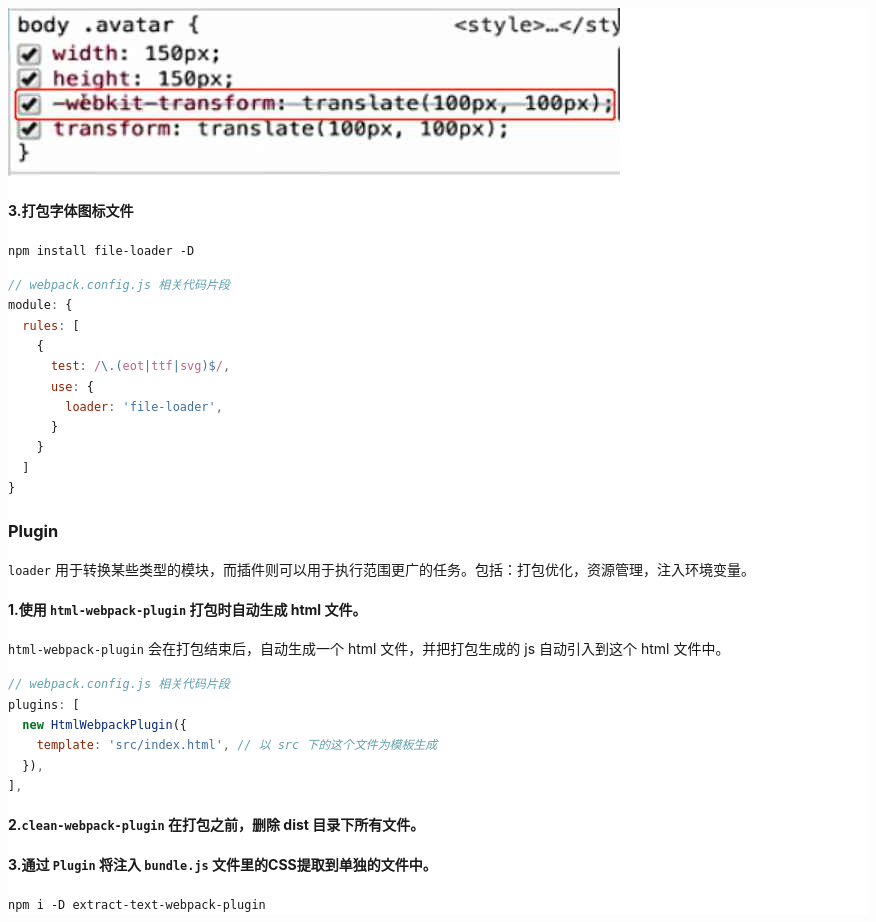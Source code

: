 ![142904.png](/instructPic/142904.png)

#### 3.打包字体图标文件

```
npm install file-loader -D
```

```javascript
// webpack.config.js 相关代码片段
module: {
  rules: [
    {
      test: /\.(eot|ttf|svg)$/,
      use: {
        loader: 'file-loader',
      }
    }
  ]
}
```

### Plugin

`loader` 用于转换某些类型的模块，而插件则可以用于执行范围更广的任务。包括：打包优化，资源管理，注入环境变量。

#### 1.使用 `html-webpack-plugin` 打包时自动生成 html 文件。
 `html-webpack-plugin` 会在打包结束后，自动生成一个 html 文件，并把打包生成的 js 自动引入到这个 html 文件中。

```javascript
// webpack.config.js 相关代码片段
plugins: [
  new HtmlWebpackPlugin({
    template: 'src/index.html', // 以 src 下的这个文件为模板生成
  }),
],
```

#### 2.`clean-webpack-plugin` 在打包之前，删除 dist 目录下所有文件。

#### 3.通过 `Plugin` 将注入 `bundle.js` 文件里的CSS提取到单独的文件中。

```
npm i -D extract-text-webpack-plugin
```
